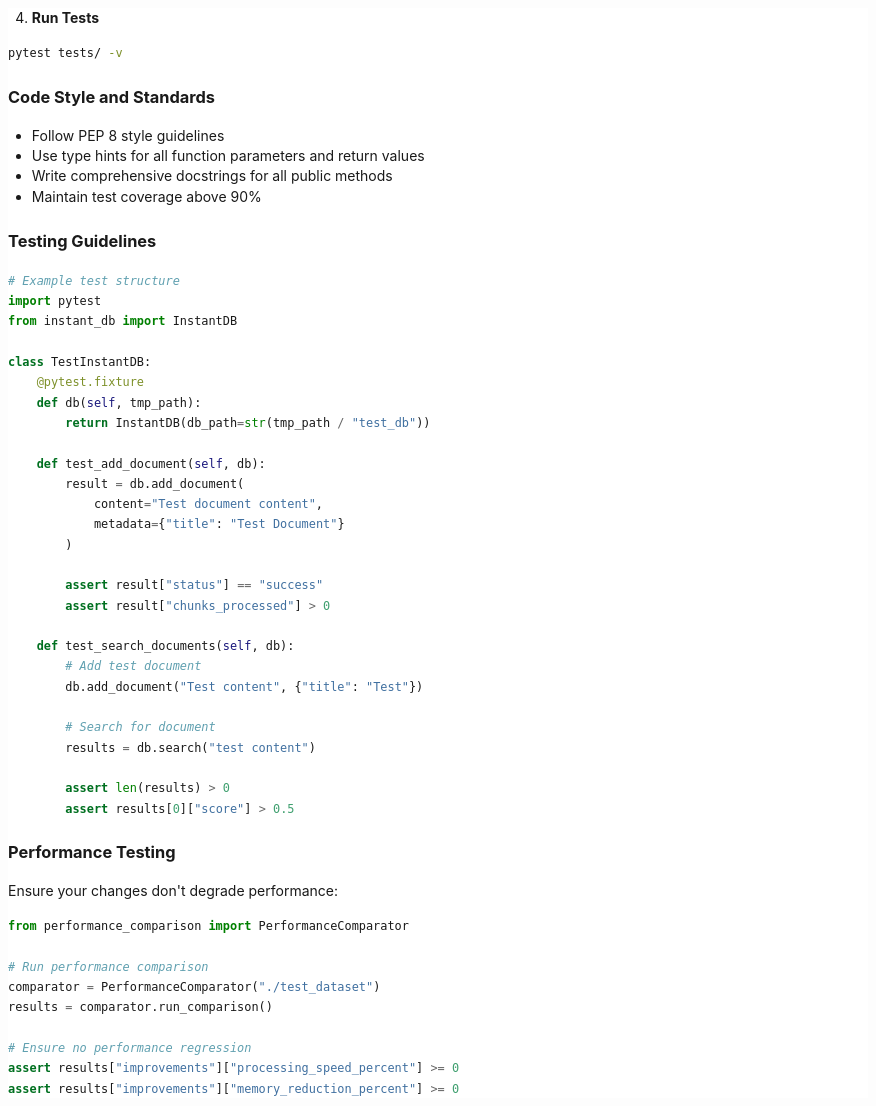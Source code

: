4. **Run Tests**
```bash
pytest tests/ -v
```

### Code Style and Standards

- Follow PEP 8 style guidelines
- Use type hints for all function parameters and return values
- Write comprehensive docstrings for all public methods
- Maintain test coverage above 90%

### Testing Guidelines

```python
# Example test structure
import pytest
from instant_db import InstantDB

class TestInstantDB:
    @pytest.fixture
    def db(self, tmp_path):
        return InstantDB(db_path=str(tmp_path / "test_db"))
    
    def test_add_document(self, db):
        result = db.add_document(
            content="Test document content",
            metadata={"title": "Test Document"}
        )
        
        assert result["status"] == "success"
        assert result["chunks_processed"] > 0
    
    def test_search_documents(self, db):
        # Add test document
        db.add_document("Test content", {"title": "Test"})
        
        # Search for document
        results = db.search("test content")
        
        assert len(results) > 0
        assert results[0]["score"] > 0.5
```

### Performance Testing

Ensure your changes don't degrade performance:

```python
from performance_comparison import PerformanceComparator

# Run performance comparison
comparator = PerformanceComparator("./test_dataset")
results = comparator.run_comparison()

# Ensure no performance regression
assert results["improvements"]["processing_speed_percent"] >= 0
assert results["improvements"]["memory_reduction_percent"] >= 0
```
